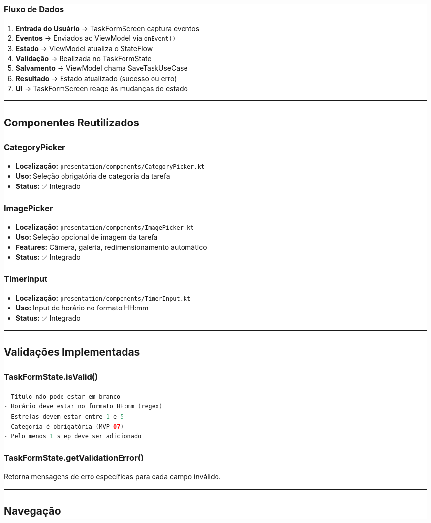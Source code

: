 ### Fluxo de Dados

1. **Entrada do Usuário** → TaskFormScreen captura eventos
2. **Eventos** → Enviados ao ViewModel via `onEvent()`
3. **Estado** → ViewModel atualiza o StateFlow
4. **Validação** → Realizada no TaskFormState
5. **Salvamento** → ViewModel chama SaveTaskUseCase
6. **Resultado** → Estado atualizado (sucesso ou erro)
7. **UI** → TaskFormScreen reage às mudanças de estado

---

## Componentes Reutilizados

### CategoryPicker
- **Localização:** `presentation/components/CategoryPicker.kt`
- **Uso:** Seleção obrigatória de categoria da tarefa
- **Status:** ✅ Integrado

### ImagePicker
- **Localização:** `presentation/components/ImagePicker.kt`
- **Uso:** Seleção opcional de imagem da tarefa
- **Features:** Câmera, galeria, redimensionamento automático
- **Status:** ✅ Integrado

### TimerInput
- **Localização:** `presentation/components/TimerInput.kt`
- **Uso:** Input de horário no formato HH:mm
- **Status:** ✅ Integrado

---

## Validações Implementadas

### TaskFormState.isValid()
```kotlin
- Título não pode estar em branco
- Horário deve estar no formato HH:mm (regex)
- Estrelas devem estar entre 1 e 5
- Categoria é obrigatória (MVP-07)
- Pelo menos 1 step deve ser adicionado
```

### TaskFormState.getValidationError()
Retorna mensagens de erro específicas para cada campo inválido.

---

## Navegação
